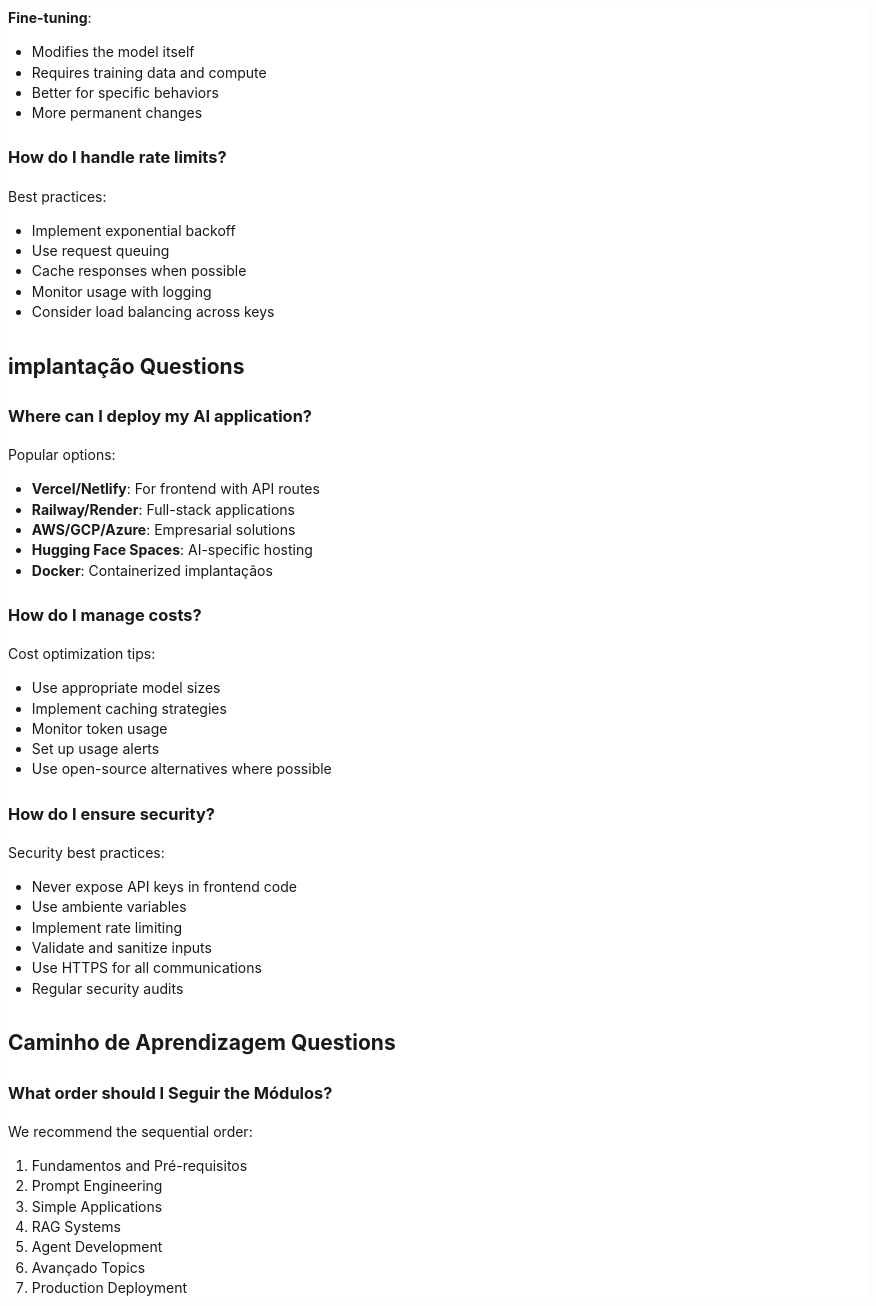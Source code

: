 **Fine-tuning**:
- Modifies the model itself
- Requires training data and compute
- Better for specific behaviors
- More permanent changes

### How do I handle rate limits?

Best practices:
- Implement exponential backoff
- Use request queuing
- Cache responses when possible
- Monitor usage with logging
- Consider load balancing across keys

## implantação Questions

### Where can I deploy my AI application?

Popular options:
- **Vercel/Netlify**: For frontend with API routes
- **Railway/Render**: Full-stack applications
- **AWS/GCP/Azure**: Empresarial solutions
- **Hugging Face Spaces**: AI-specific hosting
- **Docker**: Containerized implantaçãos

### How do I manage costs?

Cost optimization tips:
- Use appropriate model sizes
- Implement caching strategies
- Monitor token usage
- Set up usage alerts
- Use open-source alternatives where possible

### How do I ensure security?

Security best practices:
- Never expose API keys in frontend code
- Use ambiente variables
- Implement rate limiting
- Validate and sanitize inputs
- Use HTTPS for all communications
- Regular security audits

## Caminho de Aprendizagem Questions

### What order should I Seguir the Módulos?

We recommend the sequential order:
1. Fundamentos and Pré-requisitos
2. Prompt Engineering
3. Simple Applications
4. RAG Systems
5. Agent Development
6. Avançado Topics
7. Production Deployment

